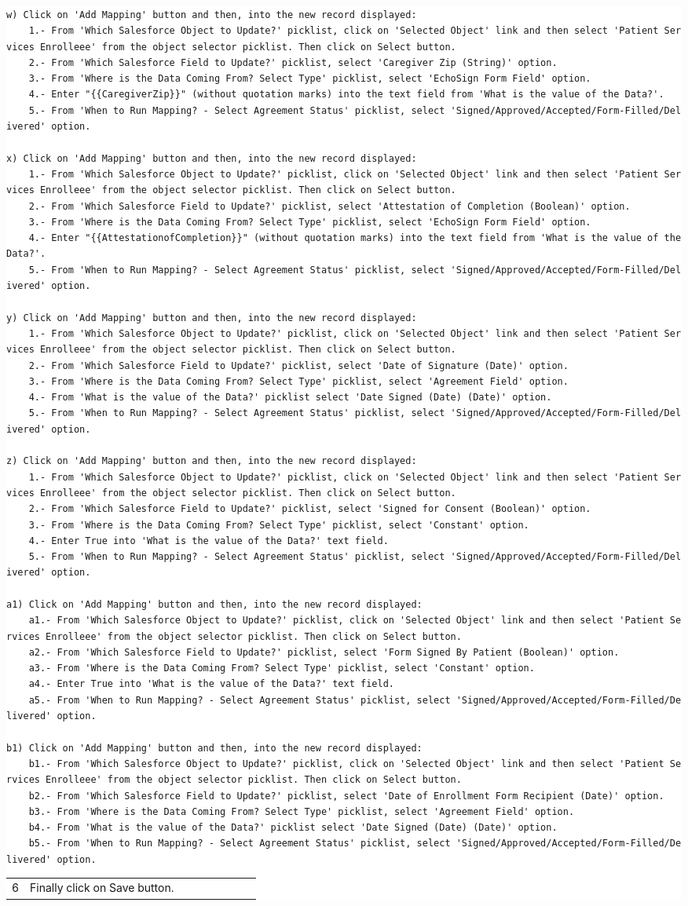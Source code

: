 	w) Click on 'Add Mapping' button and then, into the new record displayed:
		1.- From 'Which Salesforce Object to Update?' picklist, click on 'Selected Object' link and then select 'Patient Services Enrolleee' from the object selector picklist. Then click on Select button.
		2.- From 'Which Salesforce Field to Update?' picklist, select 'Caregiver Zip (String)' option.
		3.- From 'Where is the Data Coming From? Select Type' picklist, select 'EchoSign Form Field' option.
		4.- Enter "{{CaregiverZip}}" (without quotation marks) into the text field from 'What is the value of the Data?'.
		5.- From 'When to Run Mapping? - Select Agreement Status' picklist, select 'Signed/Approved/Accepted/Form-Filled/Delivered' option.

	x) Click on 'Add Mapping' button and then, into the new record displayed:
		1.- From 'Which Salesforce Object to Update?' picklist, click on 'Selected Object' link and then select 'Patient Services Enrolleee' from the object selector picklist. Then click on Select button.
		2.- From 'Which Salesforce Field to Update?' picklist, select 'Attestation of Completion (Boolean)' option.
		3.- From 'Where is the Data Coming From? Select Type' picklist, select 'EchoSign Form Field' option.
		4.- Enter "{{AttestationofCompletion}}" (without quotation marks) into the text field from 'What is the value of the Data?'.
		5.- From 'When to Run Mapping? - Select Agreement Status' picklist, select 'Signed/Approved/Accepted/Form-Filled/Delivered' option.		

	y) Click on 'Add Mapping' button and then, into the new record displayed:
		1.- From 'Which Salesforce Object to Update?' picklist, click on 'Selected Object' link and then select 'Patient Services Enrolleee' from the object selector picklist. Then click on Select button.
		2.- From 'Which Salesforce Field to Update?' picklist, select 'Date of Signature (Date)' option.
		3.- From 'Where is the Data Coming From? Select Type' picklist, select 'Agreement Field' option.
		4.- From 'What is the value of the Data?' picklist select 'Date Signed (Date) (Date)' option.
		5.- From 'When to Run Mapping? - Select Agreement Status' picklist, select 'Signed/Approved/Accepted/Form-Filled/Delivered' option.		

	z) Click on 'Add Mapping' button and then, into the new record displayed:
		1.- From 'Which Salesforce Object to Update?' picklist, click on 'Selected Object' link and then select 'Patient Services Enrolleee' from the object selector picklist. Then click on Select button.
		2.- From 'Which Salesforce Field to Update?' picklist, select 'Signed for Consent (Boolean)' option.
		3.- From 'Where is the Data Coming From? Select Type' picklist, select 'Constant' option.
		4.- Enter True into 'What is the value of the Data?' text field.
		5.- From 'When to Run Mapping? - Select Agreement Status' picklist, select 'Signed/Approved/Accepted/Form-Filled/Delivered' option.		
		
	a1) Click on 'Add Mapping' button and then, into the new record displayed:
		a1.- From 'Which Salesforce Object to Update?' picklist, click on 'Selected Object' link and then select 'Patient Services Enrolleee' from the object selector picklist. Then click on Select button.
		a2.- From 'Which Salesforce Field to Update?' picklist, select 'Form Signed By Patient (Boolean)' option.
		a3.- From 'Where is the Data Coming From? Select Type' picklist, select 'Constant' option.
		a4.- Enter True into 'What is the value of the Data?' text field.
		a5.- From 'When to Run Mapping? - Select Agreement Status' picklist, select 'Signed/Approved/Accepted/Form-Filled/Delivered' option.		
		
	b1) Click on 'Add Mapping' button and then, into the new record displayed:
		b1.- From 'Which Salesforce Object to Update?' picklist, click on 'Selected Object' link and then select 'Patient Services Enrolleee' from the object selector picklist. Then click on Select button.
		b2.- From 'Which Salesforce Field to Update?' picklist, select 'Date of Enrollment Form Recipient (Date)' option.
		b3.- From 'Where is the Data Coming From? Select Type' picklist, select 'Agreement Field' option.
		b4.- From 'What is the value of the Data?' picklist select 'Date Signed (Date) (Date)' option.
		b5.- From 'When to Run Mapping? - Select Agreement Status' picklist, select 'Signed/Approved/Accepted/Form-Filled/Delivered' option.	
| | | | | | |  |    |   |
|---:|:---|:---|:---|:---|:---|:---|:---|:---|
|6|Finally click on Save button.
